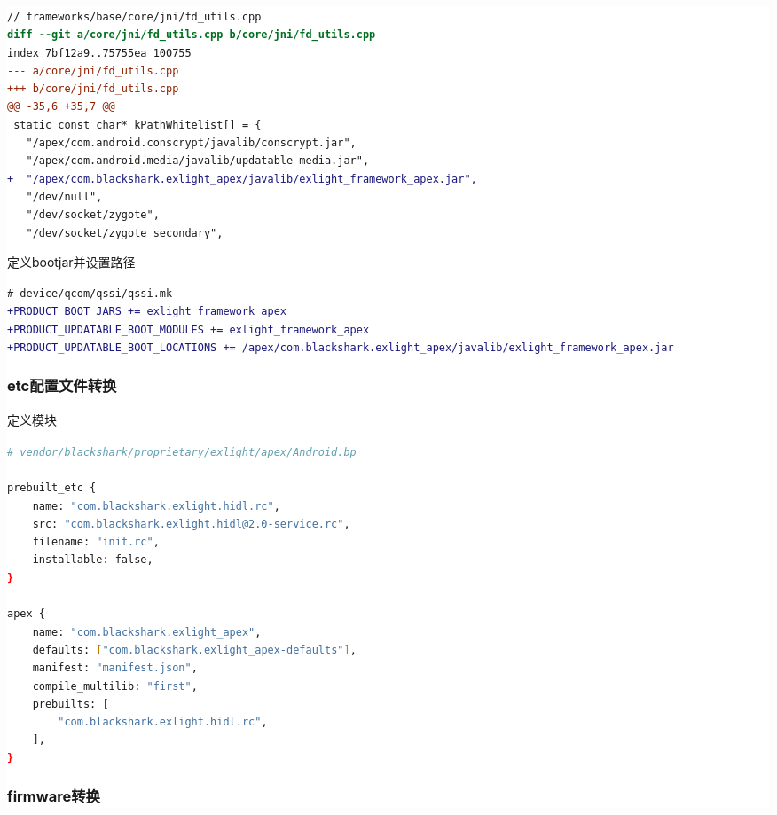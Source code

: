 ````diff
// frameworks/base/core/jni/fd_utils.cpp
diff --git a/core/jni/fd_utils.cpp b/core/jni/fd_utils.cpp
index 7bf12a9..75755ea 100755
--- a/core/jni/fd_utils.cpp
+++ b/core/jni/fd_utils.cpp
@@ -35,6 +35,7 @@
 static const char* kPathWhitelist[] = {
   "/apex/com.android.conscrypt/javalib/conscrypt.jar",
   "/apex/com.android.media/javalib/updatable-media.jar",
+  "/apex/com.blackshark.exlight_apex/javalib/exlight_framework_apex.jar",
   "/dev/null",
   "/dev/socket/zygote",
   "/dev/socket/zygote_secondary",
````

定义bootjar并设置路径

````diff
# device/qcom/qssi/qssi.mk
+PRODUCT_BOOT_JARS += exlight_framework_apex
+PRODUCT_UPDATABLE_BOOT_MODULES += exlight_framework_apex
+PRODUCT_UPDATABLE_BOOT_LOCATIONS += /apex/com.blackshark.exlight_apex/javalib/exlight_framework_apex.jar

````

### etc配置文件转换

定义模块

````bash
# vendor/blackshark/proprietary/exlight/apex/Android.bp

prebuilt_etc {
    name: "com.blackshark.exlight.hidl.rc",
    src: "com.blackshark.exlight.hidl@2.0-service.rc",
    filename: "init.rc",
    installable: false,
}

apex {
    name: "com.blackshark.exlight_apex",
    defaults: ["com.blackshark.exlight_apex-defaults"],
    manifest: "manifest.json",
    compile_multilib: "first",
    prebuilts: [
        "com.blackshark.exlight.hidl.rc",
    ],
}
````

### firmware转换
